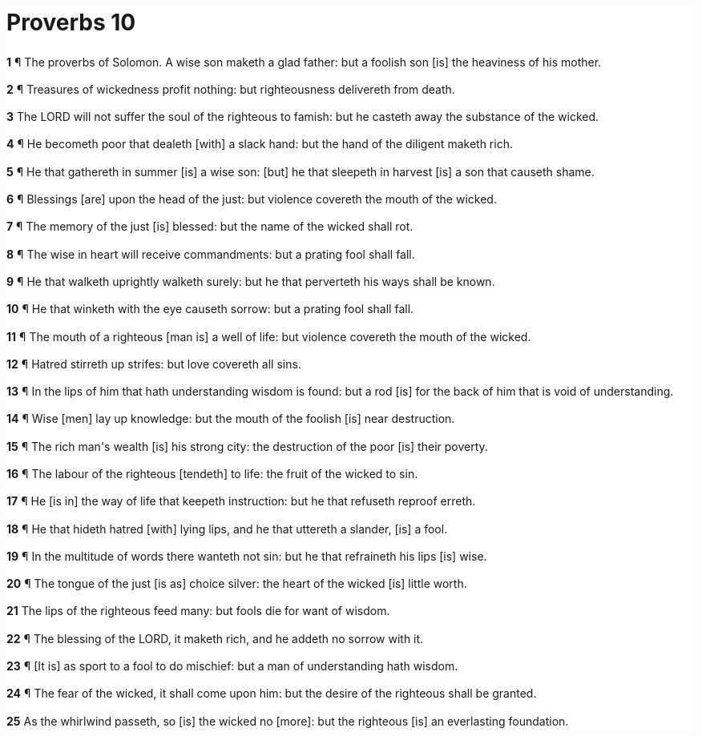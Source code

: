 # Proverbs 10

**1** ¶ The proverbs of Solomon. A wise son maketh a glad father: but a foolish son [is] the heaviness of his mother.

**2** ¶ Treasures of wickedness profit nothing: but righteousness delivereth from death.

**3** The LORD will not suffer the soul of the righteous to famish: but he casteth away the substance of the wicked.

**4** ¶ He becometh poor that dealeth [with] a slack hand: but the hand of the diligent maketh rich.

**5** ¶ He that gathereth in summer [is] a wise son: [but] he that sleepeth in harvest [is] a son that causeth shame.

**6** ¶ Blessings [are] upon the head of the just: but violence covereth the mouth of the wicked.

**7** ¶ The memory of the just [is] blessed: but the name of the wicked shall rot.

**8** ¶ The wise in heart will receive commandments: but a prating fool shall fall.

**9** ¶ He that walketh uprightly walketh surely: but he that perverteth his ways shall be known.

**10** ¶ He that winketh with the eye causeth sorrow: but a prating fool shall fall.

**11** ¶ The mouth of a righteous [man is] a well of life: but violence covereth the mouth of the wicked.

**12** ¶ Hatred stirreth up strifes: but love covereth all sins.

**13** ¶ In the lips of him that hath understanding wisdom is found: but a rod [is] for the back of him that is void of understanding.

**14** ¶ Wise [men] lay up knowledge: but the mouth of the foolish [is] near destruction.

**15** ¶ The rich man's wealth [is] his strong city: the destruction of the poor [is] their poverty.

**16** ¶ The labour of the righteous [tendeth] to life: the fruit of the wicked to sin.

**17** ¶ He [is in] the way of life that keepeth instruction: but he that refuseth reproof erreth.

**18** ¶ He that hideth hatred [with] lying lips, and he that uttereth a slander, [is] a fool.

**19** ¶ In the multitude of words there wanteth not sin: but he that refraineth his lips [is] wise.

**20** ¶ The tongue of the just [is as] choice silver: the heart of the wicked [is] little worth.

**21** The lips of the righteous feed many: but fools die for want of wisdom.

**22** ¶ The blessing of the LORD, it maketh rich, and he addeth no sorrow with it.

**23** ¶ [It is] as sport to a fool to do mischief: but a man of understanding hath wisdom.

**24** ¶ The fear of the wicked, it shall come upon him: but the desire of the righteous shall be granted.

**25** As the whirlwind passeth, so [is] the wicked no [more]: but the righteous [is] an everlasting foundation.
